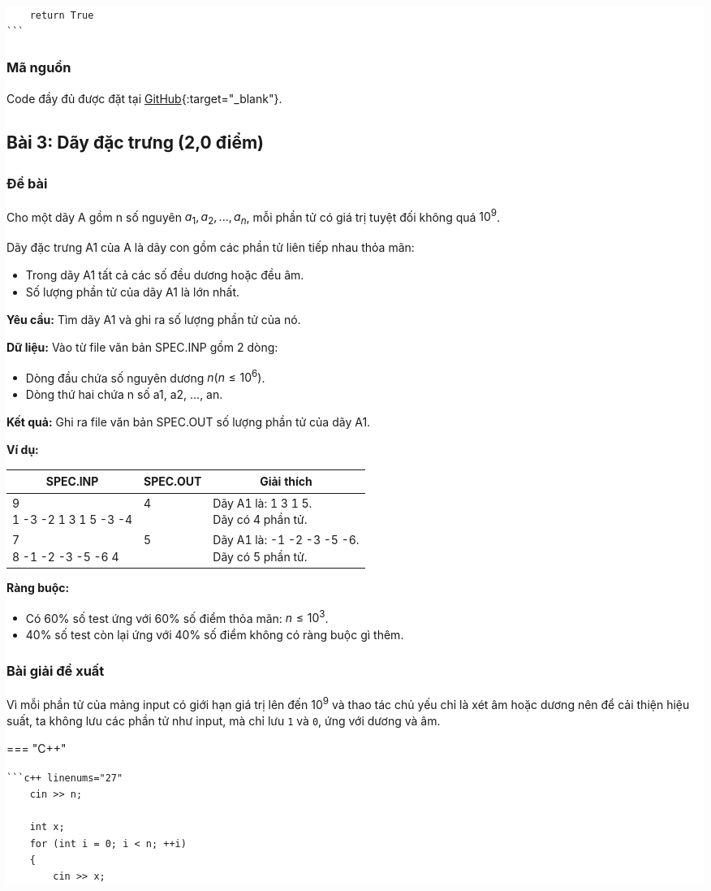         return True
    ```

### Mã nguồn

Code đầy đủ được đặt tại [GitHub](https://github.com/vtchitruong/hsg/tree/main/hsg9-tinh/2023-hatinh-ts10/bnum){:target="_blank"}.

## Bài 3: Dãy đặc trưng (2,0 điểm)

### Đề bài

Cho một dãy A gồm n số nguyên $a_1, a_2, ..., a_n$, mỗi phần tử có giá trị tuyệt đối không quá $10^9$.

Dãy đặc trưng A1 của A là dãy con gồm các phần tử liên tiếp nhau thỏa mãn:

- Trong dãy A1 tất cả các số đều dương hoặc đều âm.
- Số lượng phần tử của dãy A1 là lớn nhất.

**Yêu cầu:** Tìm dãy A1 và ghi ra số lượng phần tử của nó.

**Dữ liệu:** Vào từ file văn bản SPEC.INP gồm 2 dòng:

- Dòng đầu chứa số nguyên dương $n (n \le 10^6)$.
- Dòng thứ hai chứa n số a1, a2, …, an.

**Kết quả:** Ghi ra file văn bản SPEC.OUT số lượng phần tử của dãy A1.

**Ví dụ:**

| SPEC.INP | SPEC.OUT | Giải thích |
| --- | --- | --- |
| 9 <br> 1 -3 -2 1 3 1 5 -3 -4 | 4 | Dãy A1 là: 1 3 1 5. <br> Dãy có 4 phần tử. |
| 7 <br> 8 -1 -2 -3 -5 -6 4 | 5 | Dãy A1 là: -1 -2 -3 -5 -6. <br> Dãy có 5 phần tử. |

**Ràng buộc:**

- Có 60% số test ứng với 60% số điểm thỏa mãn: $n \le 10^3$.
- 40% số test còn lại ứng với 40% số điểm không có ràng buộc gì thêm.

### Bài giải đề xuất

Vì mỗi phần tử của mảng input có giới hạn giá trị lên đến $10^9$ và thao tác chủ yếu chỉ là xét âm hoặc dương nên để cải thiện hiệu suất, ta không lưu các phần tử như input, mà chỉ lưu `1` và `0`, ứng với dương và âm.

=== "C++"

    ```c++ linenums="27"
        cin >> n;

        int x;
        for (int i = 0; i < n; ++i)
        {
            cin >> x;
